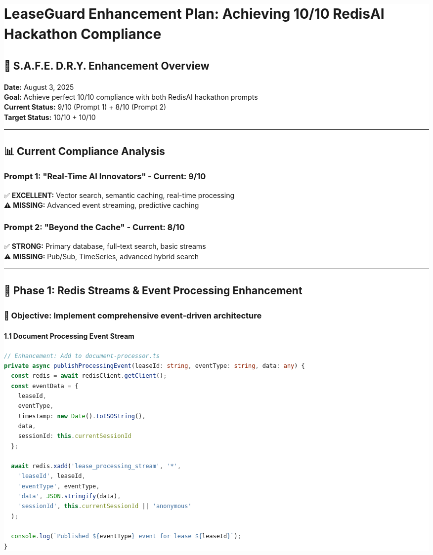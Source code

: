 # LeaseGuard Enhancement Plan: Achieving 10/10 RedisAI Hackathon Compliance

## 🎯 **S.A.F.E. D.R.Y. Enhancement Overview**

**Date:** August 3, 2025  
**Goal:** Achieve perfect 10/10 compliance with both RedisAI hackathon prompts  
**Current Status:** 9/10 (Prompt 1) + 8/10 (Prompt 2)  
**Target Status:** 10/10 + 10/10  

---

## 📊 **Current Compliance Analysis**

### **Prompt 1: "Real-Time AI Innovators" - Current: 9/10**
✅ **EXCELLENT:** Vector search, semantic caching, real-time processing  
⚠️ **MISSING:** Advanced event streaming, predictive caching  

### **Prompt 2: "Beyond the Cache" - Current: 8/10**  
✅ **STRONG:** Primary database, full-text search, basic streams  
⚠️ **MISSING:** Pub/Sub, TimeSeries, advanced hybrid search  

---

## 🚀 **Phase 1: Redis Streams & Event Processing Enhancement**

### **🎯 Objective:** Implement comprehensive event-driven architecture

#### **1.1 Document Processing Event Stream**
```typescript
// Enhancement: Add to document-processor.ts
private async publishProcessingEvent(leaseId: string, eventType: string, data: any) {
  const redis = await redisClient.getClient();
  const eventData = {
    leaseId,
    eventType,
    timestamp: new Date().toISOString(),
    data,
    sessionId: this.currentSessionId
  };
  
  await redis.xadd('lease_processing_stream', '*', 
    'leaseId', leaseId,
    'eventType', eventType,
    'data', JSON.stringify(data),
    'sessionId', this.currentSessionId || 'anonymous'
  );
  
  console.log(`Published ${eventType} event for lease ${leaseId}`);
}
```

